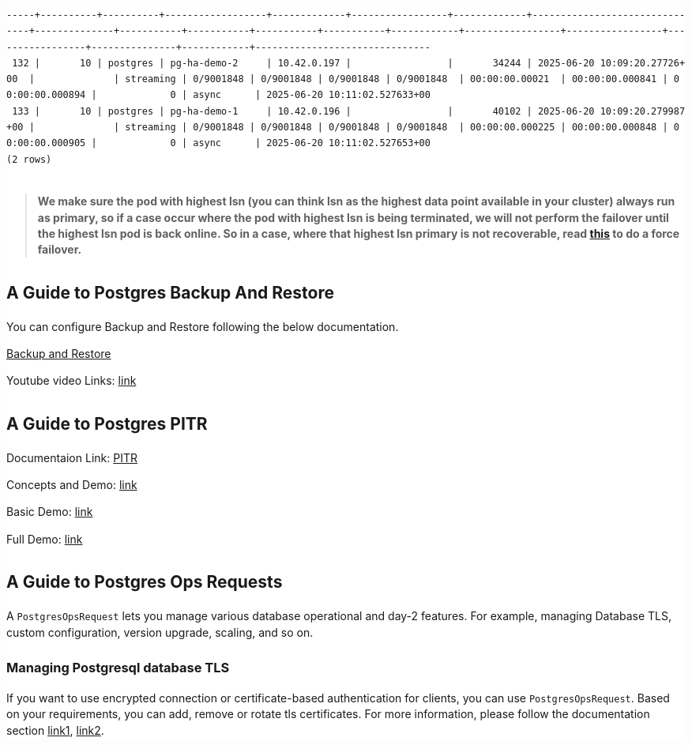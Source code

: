 ```shell
-----+----------+----------+------------------+-------------+-----------------+-------------+-------------------------------+--------------+-----------+-----------+-----------+-----------+------------+-----------------+-----------------+-----------------+---------------+------------+-------------------------------
 132 |       10 | postgres | pg-ha-demo-2     | 10.42.0.197 |                 |       34244 | 2025-06-20 10:09:20.27726+00  |              | streaming | 0/9001848 | 0/9001848 | 0/9001848 | 0/9001848  | 00:00:00.00021  | 00:00:00.000841 | 00:00:00.000894 |             0 | async      | 2025-06-20 10:11:02.527633+00
 133 |       10 | postgres | pg-ha-demo-1     | 10.42.0.196 |                 |       40102 | 2025-06-20 10:09:20.279987+00 |              | streaming | 0/9001848 | 0/9001848 | 0/9001848 | 0/9001848  | 00:00:00.000225 | 00:00:00.000848 | 00:00:00.000905 |             0 | async      | 2025-06-20 10:11:02.527653+00
(2 rows)


```

> **We make sure the pod with highest lsn (you can think lsn as the highest data point available in your cluster) always run as primary, so if a case occur where the pod with highest lsn is being terminated, we will not perform the failover until the highest lsn pod is back online. So in a case, where that highest lsn primary is not recoverable, read [this](https://appscode.com/blog/post/kubedb-v2025.2.19/#forcefailover) to do a force failover.**


## A Guide to Postgres Backup And Restore

You can configure Backup and Restore following the below documentation.

[Backup and Restore](https://kubedb.com/docs/v2025.5.30/guides/postgres/backup/stash/overview/)

Youtube video Links: [link](https://www.youtube.com/watch?v=j9y5MsB-guQ)


## A Guide to Postgres PITR
Documentaion Link: [PITR](https://kubedb.com/docs/v2025.5.30/guides/postgres/pitr/archiver/)

Concepts and Demo: [link](https://www.youtube.com/watch?v=gR5UdN6Y99c)

Basic Demo: [link](https://www.youtube.com/watch?v=BdMSVjNQtCA)

Full Demo: [link](https://www.youtube.com/watch?v=KAl3rdd8i6k)


## A Guide to Postgres Ops Requests

A `PostgresOpsRequest` lets you manage various database operational and day-2 features. For example, managing Database TLS, custom configuration, version upgrade, scaling, and so on.

### Managing Postgresql database TLS

If you want to use encrypted connection or certificate-based authentication for clients, you can use `PostgresOpsRequest`. Based on your requirements, you can add, remove or rotate tls certificates. For more information, please follow the documentation section [link1](https://kubedb.com/docs/v2025.5.30/guides/postgres/tls/overview/), [link2](https://kubedb.com/docs/v2025.5.30/guides/postgres/reconfigure-tls/overview/).
